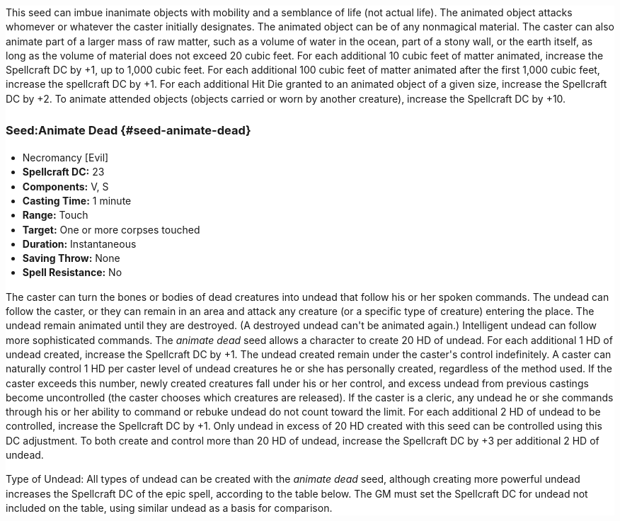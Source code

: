 This seed can imbue inanimate objects with mobility and a semblance of
life (not actual life). The animated object attacks whomever or whatever
the caster initially designates. The animated object can be of any
nonmagical material. The caster can also animate part of a larger mass
of raw matter, such as a volume of water in the ocean, part of a stony
wall, or the earth itself, as long as the volume of material does not
exceed 20 cubic feet. For each additional 10 cubic feet of matter
animated, increase the Spellcraft DC by +1, up to 1,000 cubic feet. For
each additional 100 cubic feet of matter animated after the first 1,000
cubic feet, increase the spellcraft DC by +1. For each additional Hit
Die granted to an animated object of a given size, increase the
Spellcraft DC by +2. To animate attended objects (objects carried or
worn by another creature), increase the Spellcraft DC by +10.

### Seed:Animate Dead {#seed-animate-dead}

-   Necromancy \[Evil\]
-   **Spellcraft DC:** 23
-   **Components:** V, S
-   **Casting Time:** 1 minute
-   **Range:** Touch
-   **Target:** One or more corpses touched
-   **Duration:** Instantaneous
-   **Saving Throw:** None
-   **Spell Resistance:** No

The caster can turn the bones or bodies of dead creatures into undead
that follow his or her spoken commands. The undead can follow the
caster, or they can remain in an area and attack any creature (or a
specific type of creature) entering the place. The undead remain
animated until they are destroyed. (A destroyed undead can't be animated
again.) Intelligent undead can follow more sophisticated commands. The
*animate dead* seed allows a character to create 20 HD of undead. For
each additional 1 HD of undead created, increase the Spellcraft DC by
+1. The undead created remain under the caster's control indefinitely. A
caster can naturally control 1 HD per caster level of undead creatures
he or she has personally created, regardless of the method used. If the
caster exceeds this number, newly created creatures fall under his or
her control, and excess undead from previous castings become
uncontrolled (the caster chooses which creatures are released). If the
caster is a cleric, any undead he or she commands through his or her
ability to command or rebuke undead do not count toward the limit. For
each additional 2 HD of undead to be controlled, increase the Spellcraft
DC by +1. Only undead in excess of 20 HD created with this seed can be
controlled using this DC adjustment. To both create and control more
than 20 HD of undead, increase the Spellcraft DC by +3 per additional 2
HD of undead.

Type of Undead: All types of undead can be created with the *animate
dead* seed, although creating more powerful undead increases the
Spellcraft DC of the epic spell, according to the table below. The GM
must set the Spellcraft DC for undead not included on the table, using
similar undead as a basis for comparison.
